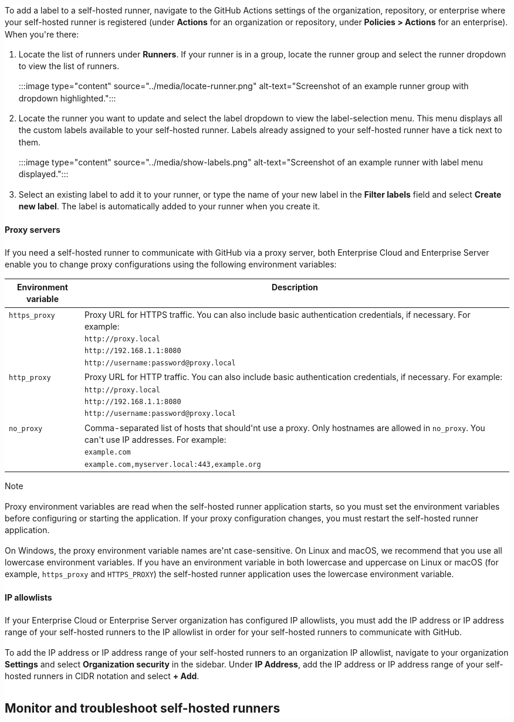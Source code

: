 To add a label to a self-hosted runner, navigate to the GitHub Actions settings of the organization, repository, or enterprise where your self-hosted runner is registered (under **Actions** for an organization or repository, under **Policies > Actions** for an enterprise). When you're there:

1. Locate the list of runners under **Runners**. If your runner is in a group, locate the runner group and select the runner dropdown to view the list of runners.

    :::image type="content" source="../media/locate-runner.png" alt-text="Screenshot of an example runner group with dropdown highlighted.":::

1. Locate the runner you want to update and select the label dropdown to view the label-selection menu. This menu displays all the custom labels available to your self-hosted runner. Labels already assigned to your self-hosted runner have a tick next to them.

    :::image type="content" source="../media/show-labels.png" alt-text="Screenshot of an example runner with label menu displayed.":::

1. Select an existing label to add it to your runner, or type the name of your new label in the **Filter labels** field and select **Create new label**. The label is automatically added to your runner when you create it.

#### Proxy servers

If you need a self-hosted runner to communicate with GitHub via a proxy server, both Enterprise Cloud and Enterprise Server enable you to change proxy configurations using the following environment variables:

| **Environment variable** |                                                                                                   **Description**                                                                                                   |
|--------------------------|---------------------------------------------------------------------------------------------------------------------------------------------------------------------------------------------------------------------|
|      `https_proxy`       | Proxy URL for HTTPS traffic. You can also include basic authentication credentials, if necessary. For example: <br> `http://proxy.local` <br> `http://192.168.1.1:8080` <br> `http://username:password@proxy.local`  |
|       `http_proxy`       |  Proxy URL for HTTP traffic. You can also include basic authentication credentials, if necessary. For example: <br> `http://proxy.local` <br> `http://192.168.1.1:8080` <br> `http://username:password@proxy.local`  |
|        `no_proxy`        | Comma-separated list of hosts that should'nt use a proxy. Only hostnames are allowed in `no_proxy`. You can't use IP addresses. For example: <br> `example.com` <br> `example.com,myserver.local:443,example.org` |

> [!Note]
> Proxy environment variables are read when the self-hosted runner application starts, so you must set the environment variables before configuring or starting the application. If your proxy configuration changes, you must restart the self-hosted runner application.

On Windows, the proxy environment variable names are'nt case-sensitive. On Linux and macOS, we recommend that you use all lowercase environment variables. If you have an environment variable in both lowercase and uppercase on Linux or macOS (for example, `https_proxy` and `HTTPS_PROXY`) the self-hosted runner application uses the lowercase environment variable.

#### IP allowlists

If your Enterprise Cloud or Enterprise Server organization has configured IP allowlists, you must add the IP address or IP address range of your self-hosted runners to the IP allowlist in order for your self-hosted runners to communicate with GitHub.

To add the IP address or IP address range of your self-hosted runners to an organization IP allowlist, navigate to your organization **Settings** and select **Organization security** in the sidebar. Under **IP Address**, add the IP address or IP address range of your self-hosted runners in CIDR notation and select **+ Add**.

## Monitor and troubleshoot self-hosted runners
